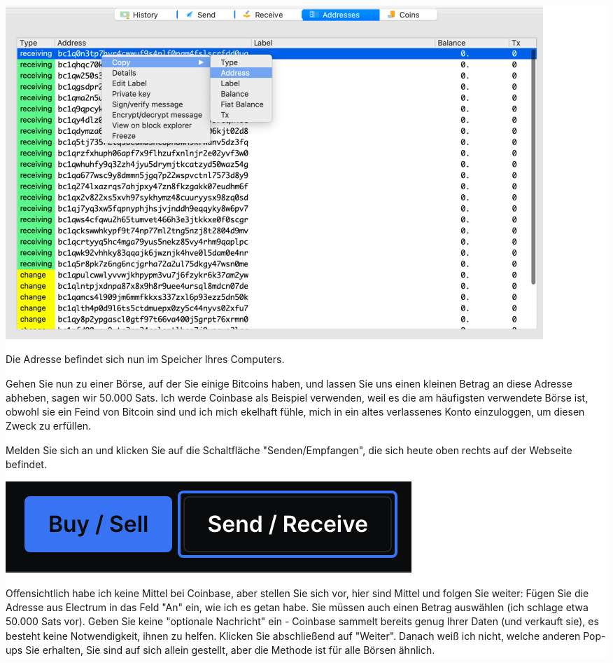 ![image](assets/30.png)

Die Adresse befindet sich nun im Speicher Ihres Computers.

Gehen Sie nun zu einer Börse, auf der Sie einige Bitcoins haben, und lassen Sie uns einen kleinen Betrag an diese Adresse abheben, sagen wir 50.000 Sats. Ich werde Coinbase als Beispiel verwenden, weil es die am häufigsten verwendete Börse ist, obwohl sie ein Feind von Bitcoin sind und ich mich ekelhaft fühle, mich in ein altes verlassenes Konto einzuloggen, um diesen Zweck zu erfüllen.

Melden Sie sich an und klicken Sie auf die Schaltfläche "Senden/Empfangen", die sich heute oben rechts auf der Webseite befindet.

![image](assets/31.png)

Offensichtlich habe ich keine Mittel bei Coinbase, aber stellen Sie sich vor, hier sind Mittel und folgen Sie weiter: Fügen Sie die Adresse aus Electrum in das Feld "An" ein, wie ich es getan habe. Sie müssen auch einen Betrag auswählen (ich schlage etwa 50.000 Sats vor). Geben Sie keine "optionale Nachricht" ein - Coinbase sammelt bereits genug Ihrer Daten (und verkauft sie), es besteht keine Notwendigkeit, ihnen zu helfen. Klicken Sie abschließend auf "Weiter". Danach weiß ich nicht, welche anderen Pop-ups Sie erhalten, Sie sind auf sich allein gestellt, aber die Methode ist für alle Börsen ähnlich.
